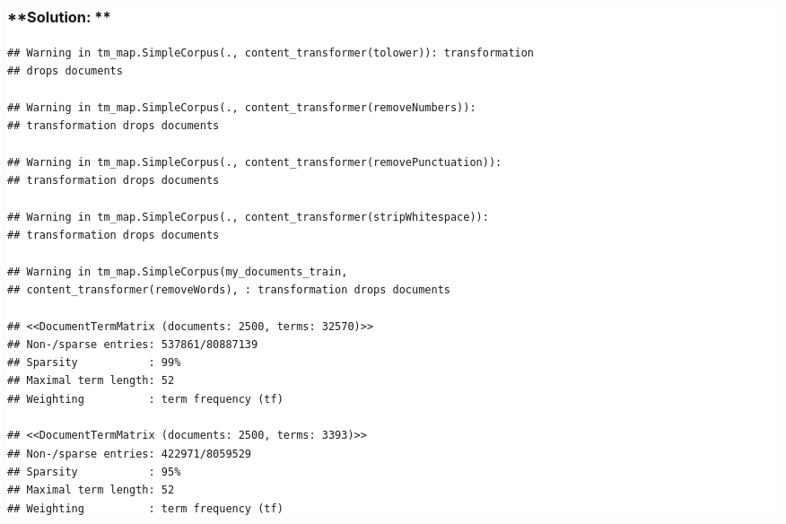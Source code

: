 ### **Solution: **

    ## Warning in tm_map.SimpleCorpus(., content_transformer(tolower)): transformation
    ## drops documents

    ## Warning in tm_map.SimpleCorpus(., content_transformer(removeNumbers)):
    ## transformation drops documents

    ## Warning in tm_map.SimpleCorpus(., content_transformer(removePunctuation)):
    ## transformation drops documents

    ## Warning in tm_map.SimpleCorpus(., content_transformer(stripWhitespace)):
    ## transformation drops documents

    ## Warning in tm_map.SimpleCorpus(my_documents_train,
    ## content_transformer(removeWords), : transformation drops documents

    ## <<DocumentTermMatrix (documents: 2500, terms: 32570)>>
    ## Non-/sparse entries: 537861/80887139
    ## Sparsity           : 99%
    ## Maximal term length: 52
    ## Weighting          : term frequency (tf)

    ## <<DocumentTermMatrix (documents: 2500, terms: 3393)>>
    ## Non-/sparse entries: 422971/8059529
    ## Sparsity           : 95%
    ## Maximal term length: 52
    ## Weighting          : term frequency (tf)
